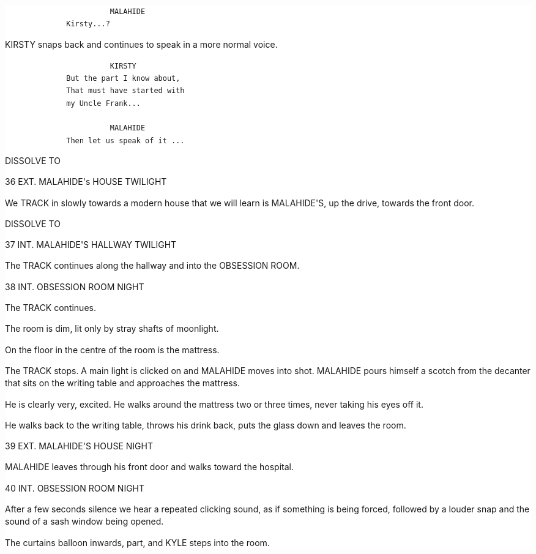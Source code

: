                             MALAHIDE
                  Kirsty...?

KIRSTY snaps back and continues to speak in a more normal voice.

                            KIRSTY
                  But the part I know about,
                  That must have started with
                  my Uncle Frank...

                            MALAHIDE
                  Then let us speak of it ...

DISSOLVE TO


36   EXT.   MALAHIDE's HOUSE  TWILIGHT

We TRACK in slowly towards a modern house that we will learn is
MALAHIDE'S, up the drive, towards the front door.

DISSOLVE TO


37  INT.  MALAHIDE'S HALLWAY  TWILIGHT

The TRACK continues along the hallway and into the OBSESSION
ROOM.


38   INT.   OBSESSION ROOM   NIGHT

The TRACK continues.

The room is dim, lit only by stray shafts of moonlight.

On the floor in the centre of the room is the mattress.

The TRACK stops. A main light is clicked on and MALAHIDE moves
into shot.  MALAHIDE pours himself a scotch from the decanter that
sits on the writing table and approaches the mattress.

He is clearly very, excited. He walks around the mattress two or
three times, never taking his eyes off it.

He walks back to the writing table, throws his drink back, puts
the glass down and leaves the room.


39   EXT.   MALAHIDE'S HOUSE  NIGHT

MALAHIDE leaves through his front door and walks toward the
hospital.


40    INT.   OBSESSION ROOM NIGHT

After a few seconds silence we hear a repeated clicking sound, as
if something is being forced, followed by a louder snap and the
sound of a sash window being opened.

The curtains balloon inwards, part, and KYLE steps into the room.
